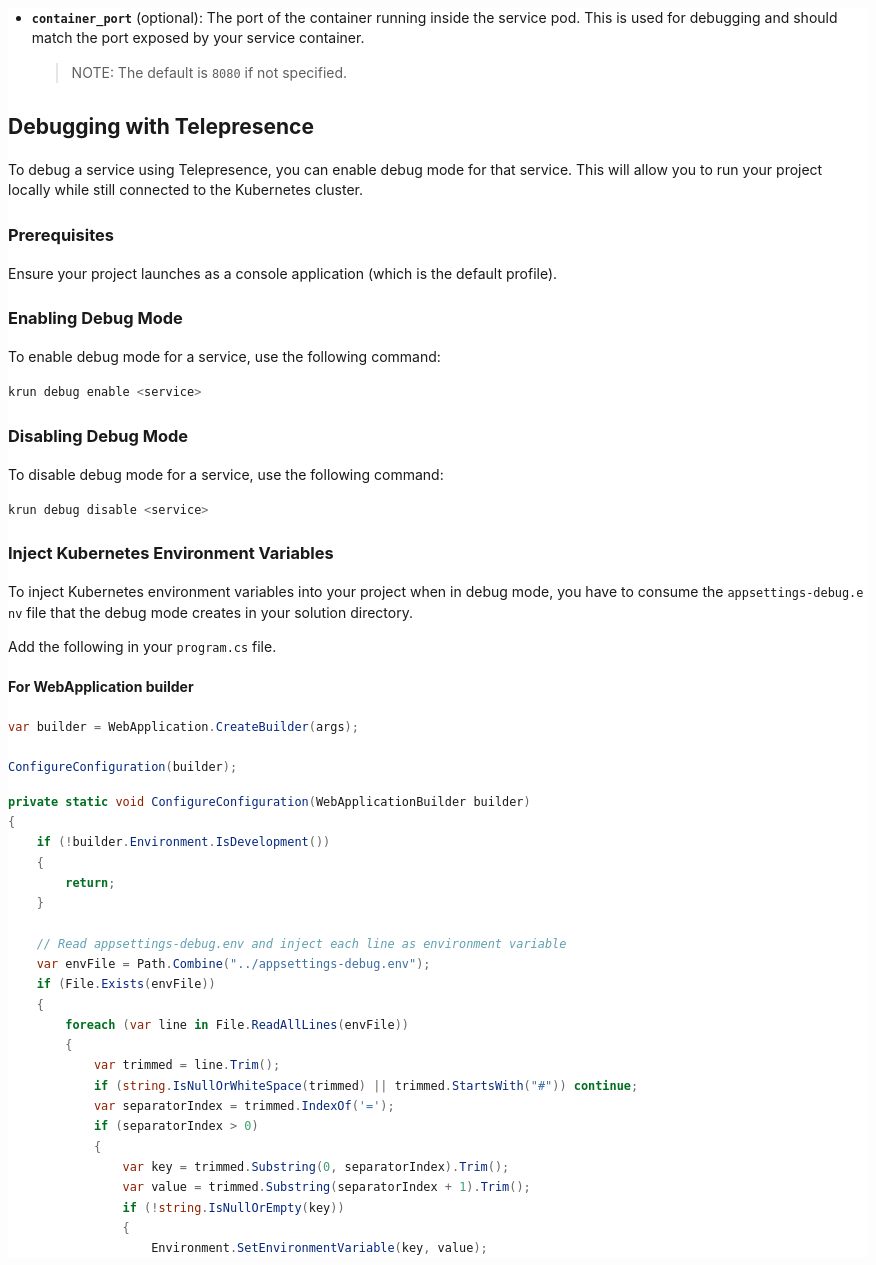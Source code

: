 - **`container_port`** (optional): The port of the container running inside the service pod. This is used for debugging and should match the port exposed by your service container.
  > NOTE: The default is `8080` if not specified.

## Debugging with Telepresence

To debug a service using Telepresence, you can enable debug mode for that service. This will allow you to run your project locally while still connected to the Kubernetes cluster.

### Prerequisites

Ensure your project launches as a console application (which is the default profile).

### Enabling Debug Mode

To enable debug mode for a service, use the following command:

```powershell
krun debug enable <service>
```

### Disabling Debug Mode

To disable debug mode for a service, use the following command:

```powershell
krun debug disable <service>
```

### Inject Kubernetes Environment Variables

To inject Kubernetes environment variables into your project when in debug mode, you have to consume the `appsettings-debug.env` file that the debug mode creates in your solution directory.

Add the following in your `program.cs` file.

#### For WebApplication builder

```csharp
var builder = WebApplication.CreateBuilder(args);

ConfigureConfiguration(builder);
```

```csharp
private static void ConfigureConfiguration(WebApplicationBuilder builder)
{
    if (!builder.Environment.IsDevelopment())
    {
        return;
    }

    // Read appsettings-debug.env and inject each line as environment variable
    var envFile = Path.Combine("../appsettings-debug.env");
    if (File.Exists(envFile))
    {
        foreach (var line in File.ReadAllLines(envFile))
        {
            var trimmed = line.Trim();
            if (string.IsNullOrWhiteSpace(trimmed) || trimmed.StartsWith("#")) continue;
            var separatorIndex = trimmed.IndexOf('=');
            if (separatorIndex > 0)
            {
                var key = trimmed.Substring(0, separatorIndex).Trim();
                var value = trimmed.Substring(separatorIndex + 1).Trim();
                if (!string.IsNullOrEmpty(key))
                {
                    Environment.SetEnvironmentVariable(key, value);
```